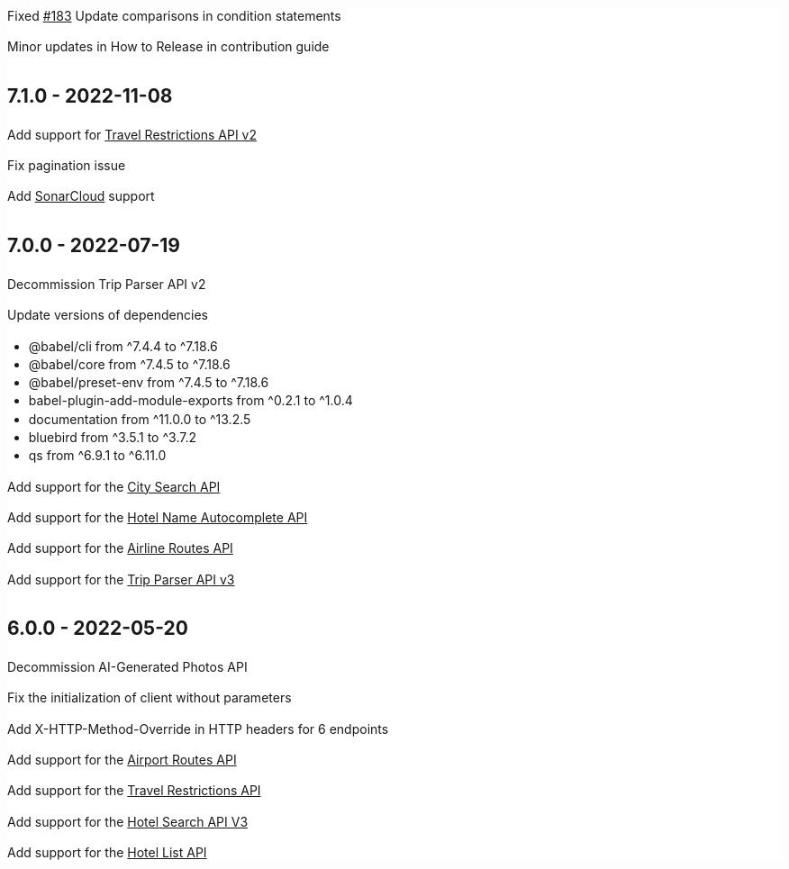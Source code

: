 Fixed [#183](https://github.com/amadeus4dev/amadeus-node/issues/183) Update comparisons in condition statements

Minor updates in How to Release in contribution guide

## 7.1.0 - 2022-11-08
Add support for [Travel Restrictions API v2](https://developers.amadeus.com/self-service/category/covid-19-and-travel-safety/api-doc/travel-restrictions/api-reference)

Fix pagination issue 

Add [SonarCloud](https://sonarcloud.io/) support

## 7.0.0 - 2022-07-19
Decommission Trip Parser API v2 

Update versions of dependencies
- @babel/cli from ^7.4.4 to ^7.18.6
- @babel/core from ^7.4.5 to ^7.18.6
- @babel/preset-env from ^7.4.5 to ^7.18.6
- babel-plugin-add-module-exports from ^0.2.1 to ^1.0.4
- documentation from ^11.0.0 to ^13.2.5
- bluebird from ^3.5.1 to ^3.7.2
- qs from ^6.9.1 to ^6.11.0

Add support for the [City Search API](https://developers.amadeus.com/self-service/category/trip/api-doc/city-search/api-reference)

Add support for the [Hotel Name Autocomplete API](https://developers.amadeus.com/self-service/category/hotel/api-doc/hotel-name-autocomplete/api-reference)

Add support for the [Airline Routes API](https://developers.amadeus.com/self-service/category/air/api-doc/airline-routes/api-reference)

Add support for the [Trip Parser API v3](https://developers.amadeus.com/self-service/category/trip/api-doc/trip-parser/api-reference)

## 6.0.0 - 2022-05-20
Decommission AI-Generated Photos API

Fix the initialization of client without parameters

Add X-HTTP-Method-Override in HTTP headers for 6 endpoints

Add support for the [Airport Routes API](https://developers.amadeus.com/self-service/category/air/api-doc/airport-routes/api-reference)

Add support for the [Travel Restrictions API](https://developers.amadeus.com/self-service/category/covid-19-and-travel-safety/api-doc/travel-restrictions/api-reference)

Add support for the [Hotel Search API V3](https://developers.amadeus.com/self-service/category/hotel/api-doc/hotel-search/api-reference)

Add support for the [Hotel List API](https://developers.amadeus.com/self-service/category/hotel/api-doc/hotel-list/api-reference)
